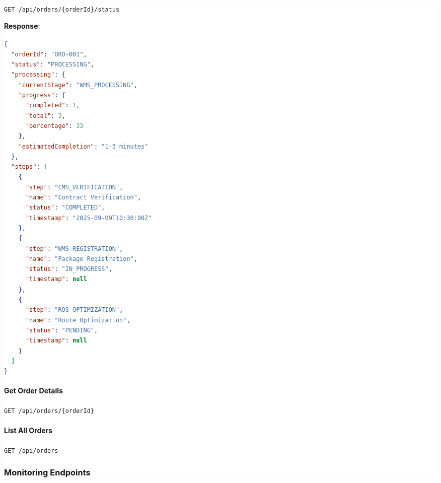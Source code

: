 ```http
GET /api/orders/{orderId}/status
```

**Response**:

```json
{
  "orderId": "ORD-001",
  "status": "PROCESSING",
  "processing": {
    "currentStage": "WMS_PROCESSING",
    "progress": {
      "completed": 1,
      "total": 3,
      "percentage": 33
    },
    "estimatedCompletion": "1-3 minutes"
  },
  "steps": [
    {
      "step": "CMS_VERIFICATION",
      "name": "Contract Verification",
      "status": "COMPLETED",
      "timestamp": "2025-09-09T10:30:00Z"
    },
    {
      "step": "WMS_REGISTRATION",
      "name": "Package Registration",
      "status": "IN_PROGRESS",
      "timestamp": null
    },
    {
      "step": "ROS_OPTIMIZATION",
      "name": "Route Optimization",
      "status": "PENDING",
      "timestamp": null
    }
  ]
}
```

#### Get Order Details

```http
GET /api/orders/{orderId}
```

#### List All Orders

```http
GET /api/orders
```

### Monitoring Endpoints
